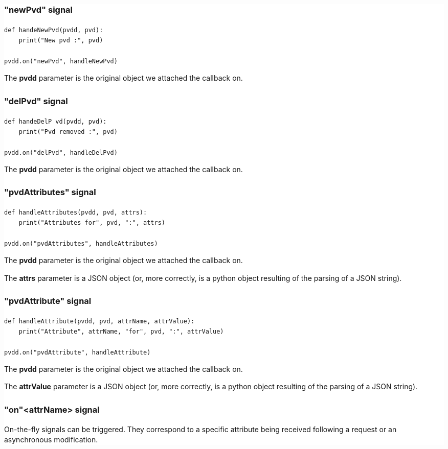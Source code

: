 
### "newPvd" signal

~~~~
def handeNewPvd(pvdd, pvd):
	print("New pvd :", pvd)

pvdd.on("newPvd", handleNewPvd)
~~~~

The __pvdd__ parameter is the original object we attached the callback on.


### "delPvd" signal

~~~~
def handeDelP vd(pvdd, pvd):
	print("Pvd removed :", pvd)

pvdd.on("delPvd", handleDelPvd)
~~~~

The __pvdd__ parameter is the original object we attached the callback on.


### "pvdAttributes" signal

~~~~
def handleAttributes(pvdd, pvd, attrs):
	print("Attributes for", pvd, ":", attrs)

pvdd.on("pvdAttributes", handleAttributes)
~~~~

The __pvdd__ parameter is the original object we attached the callback on.

The __attrs__ parameter is a JSON object (or, more correctly, is a python object
resulting of the parsing of a JSON string).

### "pvdAttribute" signal

~~~~
def handleAttribute(pvdd, pvd, attrName, attrValue):
	print("Attribute", attrName, "for", pvd, ":", attrValue)

pvdd.on("pvdAttribute", handleAttribute)
~~~~

The __pvdd__ parameter is the original object we attached the callback on.

The __attrValue__ parameter is a JSON object (or, more correctly, is a python object
resulting of the parsing of a JSON string).

### "on"\<attrName\> signal

On-the-fly signals can be triggered. They correspond to a specific attribute
being received following a request or an asynchronous modification.
